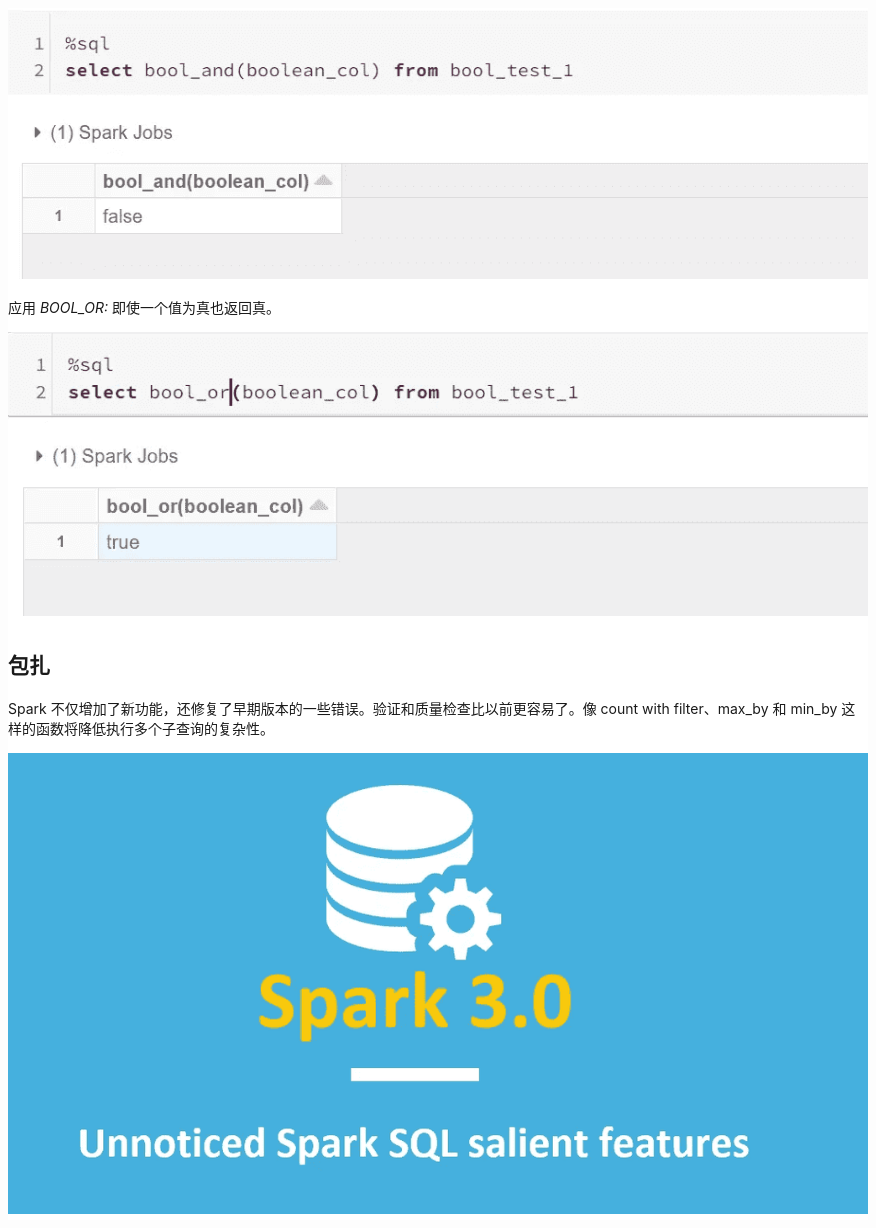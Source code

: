 ![](img/fad7f7667d869f4dcd215de76e0ec562.png)

应用 *BOOL_OR:* 即使一个值为真也返回真。

![](img/4097c27263fdd8df7bc266c6f7162283.png)

## 包扎

Spark 不仅增加了新功能，还修复了早期版本的一些错误。验证和质量检查比以前更容易了。像 count with filter、max_by 和 min_by 这样的函数将降低执行多个子查询的复杂性。

![](img/6a37a779fb20981bb0acfd65c9670d69.png)